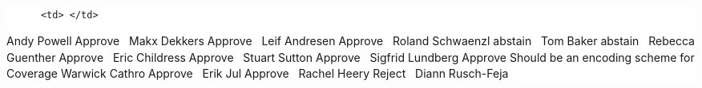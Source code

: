           <td> </td>
</tr>
        <tr valign="top">
          <td>Andy Powell</td>
          <td>Approve</td>
          <td> </td>
</tr>
        <tr valign="top">
          <td>Makx Dekkers</td>
          <td>Approve</td>
          <td> </td>
</tr>
        <tr valign="top">
          <td>Leif Andresen</td>
          <td>Approve</td>
          <td> </td>
</tr>
        <tr valign="top">
          <td>Roland Schwaenzl</td>
          <td>abstain</td>
          <td> </td>
</tr>
        <tr valign="top">
          <td>Tom Baker</td>
          <td>abstain</td>
          <td> </td>
</tr>
        <tr valign="top">
          <td>Rebecca Guenther</td>
          <td>Approve</td>
          <td> </td>
</tr>
        <tr valign="top">
          <td>Eric Childress</td>
          <td>Approve</td>
          <td> </td>
</tr>
        <tr valign="top">
          <td>Stuart Sutton</td>
          <td>Approve</td>
          <td> </td>
</tr>
        <tr valign="top">
          <td>Sigfrid Lundberg</td>
          <td>Approve</td>
          <td>Should be an encoding scheme for Coverage</td>
</tr>
        <tr valign="top">
          <td>Warwick Cathro</td>
          <td>Approve</td>
          <td> </td>
</tr>
        <tr valign="top">
          <td>Erik Jul</td>
          <td>Approve</td>
          <td> </td>
</tr>
        <tr valign="top">
          <td>Rachel Heery</td>
          <td>Reject</td>
          <td> </td>
</tr>
        <tr valign="top">
          <td>Diann Rusch-Feja</td>